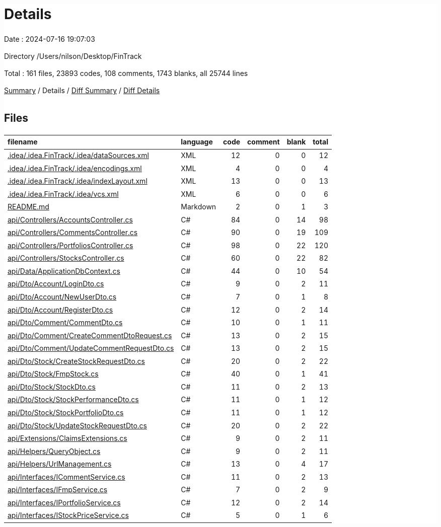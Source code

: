 # Details

Date : 2024-07-16 19:07:03

Directory /Users/nilson/Desktop/FinTrack

Total : 161 files,  23893 codes, 108 comments, 1743 blanks, all 25744 lines

[Summary](results.md) / Details / [Diff Summary](diff.md) / [Diff Details](diff-details.md)

## Files
| filename | language | code | comment | blank | total |
| :--- | :--- | ---: | ---: | ---: | ---: |
| [.idea/.idea.FinTrack/.idea/dataSources.xml](/.idea/.idea.FinTrack/.idea/dataSources.xml) | XML | 12 | 0 | 0 | 12 |
| [.idea/.idea.FinTrack/.idea/encodings.xml](/.idea/.idea.FinTrack/.idea/encodings.xml) | XML | 4 | 0 | 0 | 4 |
| [.idea/.idea.FinTrack/.idea/indexLayout.xml](/.idea/.idea.FinTrack/.idea/indexLayout.xml) | XML | 13 | 0 | 0 | 13 |
| [.idea/.idea.FinTrack/.idea/vcs.xml](/.idea/.idea.FinTrack/.idea/vcs.xml) | XML | 6 | 0 | 0 | 6 |
| [README.md](/README.md) | Markdown | 2 | 0 | 1 | 3 |
| [api/Controllers/AccountsController.cs](/api/Controllers/AccountsController.cs) | C# | 84 | 0 | 14 | 98 |
| [api/Controllers/CommentsController.cs](/api/Controllers/CommentsController.cs) | C# | 90 | 0 | 19 | 109 |
| [api/Controllers/PortfoliosController.cs](/api/Controllers/PortfoliosController.cs) | C# | 98 | 0 | 22 | 120 |
| [api/Controllers/StocksController.cs](/api/Controllers/StocksController.cs) | C# | 60 | 0 | 22 | 82 |
| [api/Data/ApplicationDbContext.cs](/api/Data/ApplicationDbContext.cs) | C# | 44 | 0 | 10 | 54 |
| [api/Dto/Account/LoginDto.cs](/api/Dto/Account/LoginDto.cs) | C# | 9 | 0 | 2 | 11 |
| [api/Dto/Account/NewUserDto.cs](/api/Dto/Account/NewUserDto.cs) | C# | 7 | 0 | 1 | 8 |
| [api/Dto/Account/RegisterDto.cs](/api/Dto/Account/RegisterDto.cs) | C# | 12 | 0 | 2 | 14 |
| [api/Dto/Comment/CommentDto.cs](/api/Dto/Comment/CommentDto.cs) | C# | 10 | 0 | 1 | 11 |
| [api/Dto/Comment/CreateCommentDtoRequest.cs](/api/Dto/Comment/CreateCommentDtoRequest.cs) | C# | 13 | 0 | 2 | 15 |
| [api/Dto/Comment/UpdateCommentRequestDto.cs](/api/Dto/Comment/UpdateCommentRequestDto.cs) | C# | 13 | 0 | 2 | 15 |
| [api/Dto/Stock/CreateStockRequestDto.cs](/api/Dto/Stock/CreateStockRequestDto.cs) | C# | 20 | 0 | 2 | 22 |
| [api/Dto/Stock/FmpStock.cs](/api/Dto/Stock/FmpStock.cs) | C# | 40 | 0 | 1 | 41 |
| [api/Dto/Stock/StockDto.cs](/api/Dto/Stock/StockDto.cs) | C# | 11 | 0 | 2 | 13 |
| [api/Dto/Stock/StockPerformanceDto.cs](/api/Dto/Stock/StockPerformanceDto.cs) | C# | 11 | 0 | 1 | 12 |
| [api/Dto/Stock/StockPortfolioDto.cs](/api/Dto/Stock/StockPortfolioDto.cs) | C# | 11 | 0 | 1 | 12 |
| [api/Dto/Stock/UpdateStockRequestDto.cs](/api/Dto/Stock/UpdateStockRequestDto.cs) | C# | 20 | 0 | 2 | 22 |
| [api/Extensions/ClaimsExtensions.cs](/api/Extensions/ClaimsExtensions.cs) | C# | 9 | 0 | 2 | 11 |
| [api/Helpers/QueryObject.cs](/api/Helpers/QueryObject.cs) | C# | 9 | 0 | 2 | 11 |
| [api/Helpers/UrlManagement.cs](/api/Helpers/UrlManagement.cs) | C# | 13 | 0 | 4 | 17 |
| [api/Interfaces/ICommentService.cs](/api/Interfaces/ICommentService.cs) | C# | 11 | 0 | 2 | 13 |
| [api/Interfaces/IFmpService.cs](/api/Interfaces/IFmpService.cs) | C# | 7 | 0 | 2 | 9 |
| [api/Interfaces/IPortfolioService.cs](/api/Interfaces/IPortfolioService.cs) | C# | 12 | 0 | 2 | 14 |
| [api/Interfaces/IStockPriceService.cs](/api/Interfaces/IStockPriceService.cs) | C# | 5 | 0 | 1 | 6 |